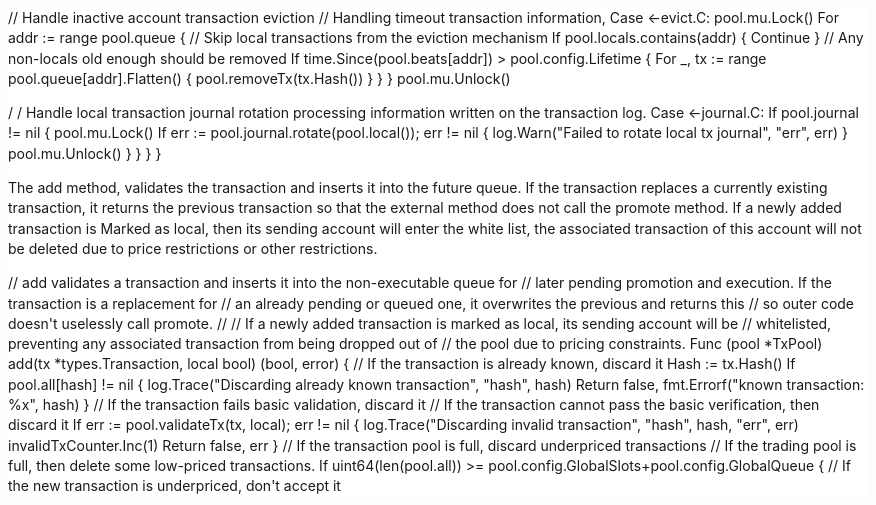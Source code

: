 // Handle inactive account transaction eviction
// Handling timeout transaction information,
Case &lt;-evict.C:
pool.mu.Lock()
For addr := range pool.queue {
// Skip local transactions from the eviction mechanism
If pool.locals.contains(addr) {
Continue
}
// Any non-locals old enough should be removed
If time.Since(pool.beats[addr]) &gt; pool.config.Lifetime {
For _, tx := range pool.queue[addr].Flatten() {
pool.removeTx(tx.Hash())
}
}
}
pool.mu.Unlock()

/ / Handle local transaction journal rotation processing information written on the transaction log.
Case &lt;-journal.C:
If pool.journal != nil {
pool.mu.Lock()
If err := pool.journal.rotate(pool.local()); err != nil {
log.Warn("Failed to rotate local tx journal", "err", err)
}
pool.mu.Unlock()
}
}
}
}


The add method, validates the transaction and inserts it into the future queue. If the transaction replaces a currently existing transaction, it returns the previous transaction so that the external method does not call the promote method. If a newly added transaction is Marked as local, then its sending account will enter the white list, the associated transaction of this account will not be deleted due to price restrictions or other restrictions.

// add validates a transaction and inserts it into the non-executable queue for
// later pending promotion and execution. If the transaction is a replacement for
// an already pending or queued one, it overwrites the previous and returns this
// so outer code doesn't uselessly call promote.
//
// If a newly added transaction is marked as local, its sending account will be
// whitelisted, preventing any associated transaction from being dropped out of
// the pool due to pricing constraints.
Func (pool *TxPool) add(tx *types.Transaction, local bool) (bool, error) {
// If the transaction is already known, discard it
Hash := tx.Hash()
If pool.all[hash] != nil {
log.Trace("Discarding already known transaction", "hash", hash)
Return false, fmt.Errorf("known transaction: %x", hash)
}
// If the transaction fails basic validation, discard it
// If the transaction cannot pass the basic verification, then discard it
If err := pool.validateTx(tx, local); err != nil {
log.Trace("Discarding invalid transaction", "hash", hash, "err", err)
invalidTxCounter.Inc(1)
Return false, err
}
// If the transaction pool is full, discard underpriced transactions
// If the trading pool is full, then delete some low-priced transactions.
If uint64(len(pool.all)) &gt;= pool.config.GlobalSlots+pool.config.GlobalQueue {
// If the new transaction is underpriced, don't accept it